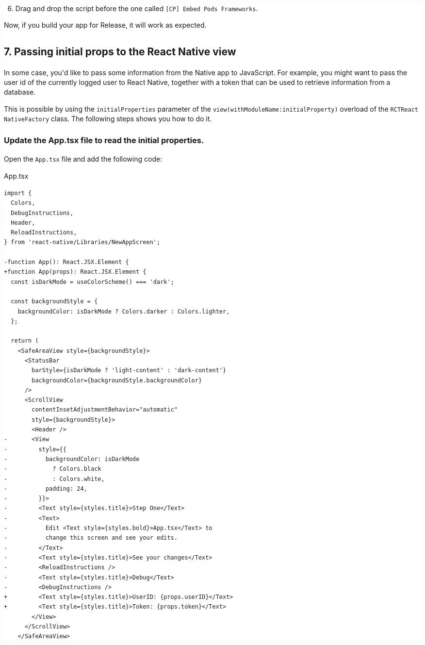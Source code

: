 6. Drag and drop the script before the one called `[CP] Embed Pods Frameworks`.

Now, if you build your app for Release, it will work as expected.

## 7. Passing initial props to the React Native view

In some case, you'd like to pass some information from the Native app to JavaScript. For example, you might want to pass the user id of the currently logged user to React Native, together with a token that can be used to retrieve information from a database.

This is possible by using the `initialProperties` parameter of the `view(withModuleName:initialProperty)` overload of the `RCTReactNativeFactory` class. The following steps shows you how to do it.

### Update the App.tsx file to read the initial properties.

Open the `App.tsx` file and add the following code:

App.tsx

```
import {
  Colors,
  DebugInstructions,
  Header,
  ReloadInstructions,
} from 'react-native/Libraries/NewAppScreen';

-function App(): React.JSX.Element {
+function App(props): React.JSX.Element {
  const isDarkMode = useColorScheme() === 'dark';

  const backgroundStyle = {
    backgroundColor: isDarkMode ? Colors.darker : Colors.lighter,
  };

  return (
    <SafeAreaView style={backgroundStyle}>
      <StatusBar
        barStyle={isDarkMode ? 'light-content' : 'dark-content'}
        backgroundColor={backgroundStyle.backgroundColor}
      />
      <ScrollView
        contentInsetAdjustmentBehavior="automatic"
        style={backgroundStyle}>
        <Header />
-       <View
-         style={{
-           backgroundColor: isDarkMode
-             ? Colors.black
-             : Colors.white,
-           padding: 24,
-         }}>
-         <Text style={styles.title}>Step One</Text>
-         <Text>
-           Edit <Text style={styles.bold}>App.tsx</Text> to
-           change this screen and see your edits.
-         </Text>
-         <Text style={styles.title}>See your changes</Text>
-         <ReloadInstructions />
-         <Text style={styles.title}>Debug</Text>
-         <DebugInstructions />
+         <Text style={styles.title}>UserID: {props.userID}</Text>
+         <Text style={styles.title}>Token: {props.token}</Text>
        </View>
      </ScrollView>
    </SafeAreaView>
```
